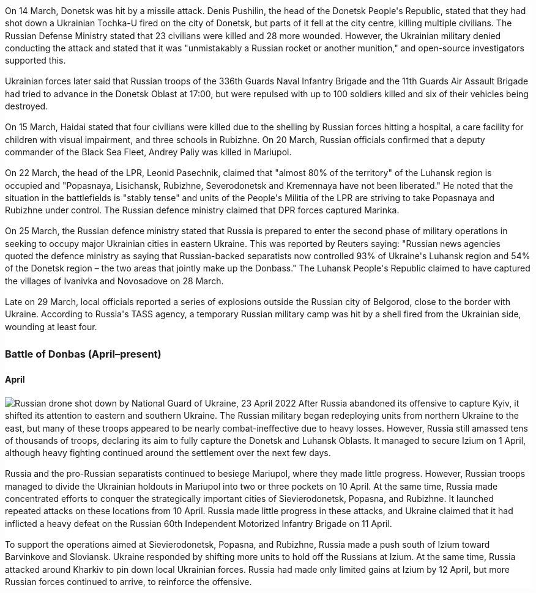 On 14 March, Donetsk was hit by a missile attack. Denis Pushilin, the head of the Donetsk People's Republic, stated that they had shot down a Ukrainian Tochka-U fired on the city of Donetsk, but parts of it fell at the city centre, killing multiple civilians. The Russian Defense Ministry stated that 23 civilians were killed and 28 more wounded. However, the Ukrainian military denied conducting the attack and stated that it was "unmistakably a Russian rocket or another munition," and open-source investigators supported this.

Ukrainian forces later said that Russian troops of the 336th Guards Naval Infantry Brigade and the 11th Guards Air Assault Brigade had tried to advance in the Donetsk Oblast at 17:00, but were repulsed with up to 100 soldiers killed and six of their vehicles being destroyed.

On 15 March, Haidai stated that four civilians were killed due to the shelling by Russian forces hitting a hospital, a care facility for children with visual impairment, and three schools in Rubizhne. On 20 March, Russian officials confirmed that a deputy commander of the Black Sea Fleet, Andrey Paliy was killed in Mariupol.

On 22 March, the head of the LPR, Leonid Pasechnik, claimed that "almost 80% of the territory" of the Luhansk region is occupied and "Popasnaya, Lisichansk, Rubizhne, Severodonetsk and Kremennaya have not been liberated." He noted that the situation in the battlefields is "stably tense" and units of the People's Militia of the LPR are striving to take Popasnaya and Rubizhne under control. The Russian defence ministry claimed that DPR forces captured Marinka.

On 25 March, the Russian defence ministry stated that Russia is prepared to enter the second phase of military operations in seeking to occupy major Ukrainian cities in eastern Ukraine. This was reported by Reuters saying: "Russian news agencies quoted the defence ministry as saying that Russian-backed separatists now controlled 93% of Ukraine's Luhansk region and 54% of the Donetsk region – the two areas that jointly make up the Donbass." The Luhansk People's Republic claimed to have captured the villages of Ivanivka and Novosadove on 28 March.

Late on 29 March, local officials reported a series of explosions outside the Russian city of Belgorod, close to the border with Ukraine. According to Russia's TASS agency, a temporary Russian military camp was hit by a shell fired from the Ukrainian side, wounding at least four.

### Battle of Donbas (April–present)

#### April

![Russian drone shot down by National Guard of Ukraine, 23 April 2022](https://wikipedia.org/wiki/Special:Redirect/file/Russian_drone_shot_down_by_National_Guard_of_Ukraine%2C_23_April_2022.jpg?)
After Russia abandoned its offensive to capture Kyiv, it shifted its attention to eastern and southern Ukraine. The Russian military began redeploying units from northern Ukraine to the east, but many of these troops appeared to be nearly combat-ineffective due to heavy losses. However, Russia still amassed tens of thousands of troops, declaring its aim to fully capture the Donetsk and Luhansk Oblasts. It managed to secure Izium on 1 April, although heavy fighting continued around the settlement over the next few days.

Russia and the pro-Russian separatists continued to besiege Mariupol, where they made little progress. However, Russian troops managed to divide the Ukrainian holdouts in Mariupol into two or three pockets on 10 April. At the same time, Russia made concentrated efforts to conquer the strategically important cities of Sievierodonetsk, Popasna, and Rubizhne. It launched repeated attacks on these locations from 10 April. Russia made little progress in these attacks, and Ukraine claimed that it had inflicted a heavy defeat on the Russian 60th Independent Motorized Infantry Brigade on 11 April.

To support the operations aimed at Sievierodonetsk, Popasna, and Rubizhne, Russia made a push south of Izium toward Barvinkove and Sloviansk. Ukraine responded by shifting more units to hold off the Russians at Izium. At the same time, Russia attacked around Kharkiv to pin down local Ukrainian forces. Russia had made only limited gains at Izium by 12 April, but more Russian forces continued to arrive, to reinforce the offensive.
